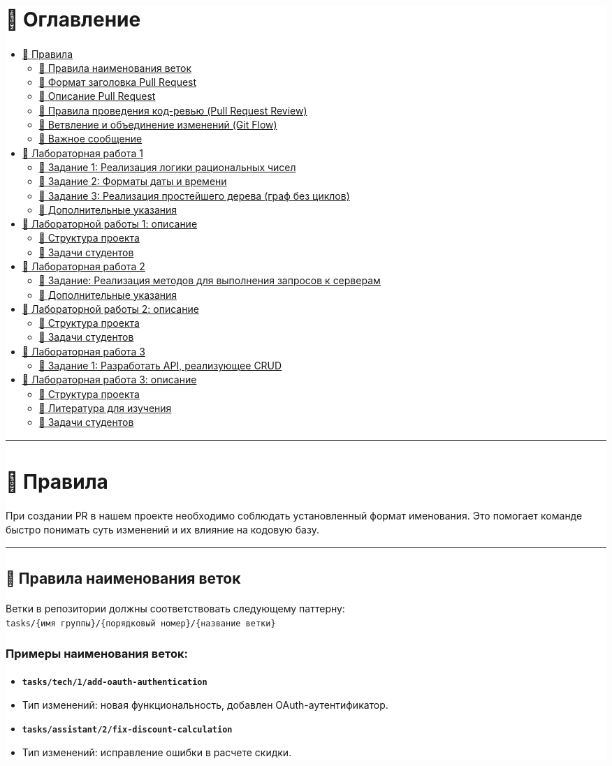 # 📑 Оглавление
- [📌 Правила](#правила)
  - [📂 Правила наименования веток](#правила-наименования-веток)
  - [📑 Формат заголовка Pull Request](#формат-заголовка-pr)
  - [📝 Описание Pull Request](#описание-pr)
  - [📑 Правила проведения код-ревью (Pull Request Review)](#правила-проведения-код-ревью)
  - [🌿 Ветвление и объединение изменений (Git Flow)](#ветвление-и-объединение-изменений)
  - [📢 Важное сообщение](#важное-сообщение)
- [📌 Лабораторная работа 1](#лабораторная-работа-1)
  - [📝 Задание 1: Реализация логики рациональных чисел](#задание-1-реализация-логики-рациональных-чисел)
  - [📝 Задание 2: Форматы даты и времени](#задание-2-форматы-даты-и-времени)
  - [📝 Задание 3: Реализация простейшего дерева (граф без циклов)](#задание-3-реализация-простейшего-дерева-граф-без-циклов)
  - [🔑 Дополнительные указания](#лаба-1-дополнительные-указания)
- [📌 Лабораторной работы 1: описание](#описание-лабораторной-работы-1)
  - [📁 Структура проекта](#описание-лаб-1-структура-проекта)
  - [📝 Задачи студентов](#описание-лаб-1-задачи-студентов)
- [📌 Лабораторная работа 2](#лабораторная-работа-2)
  - [📝 Задание: Реализация методов для выполнения запросов к серверам](#лаба-2-задание)
  - [🔑 Дополнительные указания](#лаба-2-доп-указания)
- [📌 Лабораторной работы 2: описание](#описание-лабораторной-работы-2)
  - [📁 Структура проекта](#описание-лаб-2-структура-проекта)
  - [📝 Задачи студентов](#описание-лаб-2-задачи-студентов)
- [📌 Лабораторная работа 3](#лабораторная-работа-3)
  - [📝 Задание 1: Разработать API, реализующее CRUD](#лаба-3-задание-1)
- [📌 Лабораторная работа 3: описание](#лабораторная-работа-3)
  - [📁 Структура проекта](#лаб-3-структура-проекта)
  - [📑 Литература для изучения](#лаб-3-литература)
  - [📑 Задачи студентов](#лаб-3-задачи-студентов)

---

<h1 id="правила">📌 Правила</h1>

При создании PR в нашем проекте необходимо соблюдать установленный формат именования. Это помогает команде быстро понимать суть изменений и их влияние на кодовую базу.

---

<h2 id="правила-наименования-веток">📂 Правила наименования веток</h2>

Ветки в репозитории должны соответствовать следующему паттерну:  
`tasks/{имя группы}/{порядковый номер}/{название ветки}`

### Примеры наименования веток:

- **`tasks/tech/1/add-oauth-authentication`**  
- Тип изменений: новая функциональность, добавлен OAuth-аутентификатор.

- **`tasks/assistant/2/fix-discount-calculation`**  
- Тип изменений: исправление ошибки в расчете скидки.
